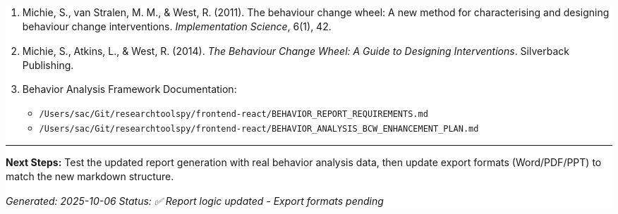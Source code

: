 1. Michie, S., van Stralen, M. M., & West, R. (2011). The behaviour change wheel: A new method for characterising and designing behaviour change interventions. *Implementation Science*, 6(1), 42.

2. Michie, S., Atkins, L., & West, R. (2014). *The Behaviour Change Wheel: A Guide to Designing Interventions*. Silverback Publishing.

3. Behavior Analysis Framework Documentation:
   - `/Users/sac/Git/researchtoolspy/frontend-react/BEHAVIOR_REPORT_REQUIREMENTS.md`
   - `/Users/sac/Git/researchtoolspy/frontend-react/BEHAVIOR_ANALYSIS_BCW_ENHANCEMENT_PLAN.md`

---

**Next Steps:** Test the updated report generation with real behavior analysis data, then update export formats (Word/PDF/PPT) to match the new markdown structure.

*Generated: 2025-10-06*
*Status: ✅ Report logic updated - Export formats pending*
